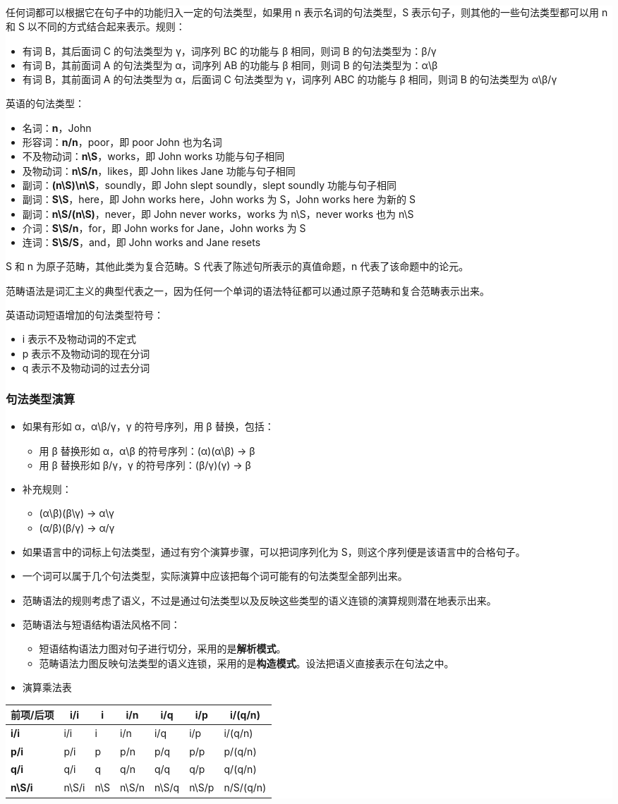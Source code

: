 任何词都可以根据它在句子中的功能归入一定的句法类型，如果用 n 表示名词的句法类型，S 表示句子，则其他的一些句法类型都可以用 n 和 S 以不同的方式结合起来表示。规则：

- 有词 B，其后面词 C 的句法类型为 γ，词序列 BC 的功能与 β 相同，则词 B 的句法类型为：β/γ
- 有词 B，其前面词 A 的句法类型为 α，词序列 AB 的功能与 β 相同，则词 B 的句法类型为：α\β
- 有词 B，其前面词 A 的句法类型为 α，后面词 C 句法类型为 γ，词序列 ABC 的功能与 β 相同，则词 B 的句法类型为 α\β/γ

英语的句法类型：

- 名词：**n**，John
- 形容词：**n/n**，poor，即 poor John 也为名词
- 不及物动词：**n\S**，works，即 John works 功能与句子相同
- 及物动词：**n\S/n**，likes，即 John likes Jane 功能与句子相同
- 副词：**(n\S)\n\S**，soundly，即 John slept soundly，slept soundly 功能与句子相同
- 副词：**S\S**，here，即 John works here，John works 为 S，John works here 为新的 S
- 副词：**n\S/(n\S)**，never，即 John never works，works 为 n\S，never works 也为 n\S
- 介词：**S\S/n**，for，即 John works for Jane，John works 为 S
- 连词：**S\S/S**，and，即 John works and Jane resets

S 和 n 为原子范畴，其他此类为复合范畴。S 代表了陈述句所表示的真值命题，n 代表了该命题中的论元。

范畴语法是词汇主义的典型代表之一，因为任何一个单词的语法特征都可以通过原子范畴和复合范畴表示出来。

英语动词短语增加的句法类型符号：

- i 表示不及物动词的不定式
- p 表示不及物动词的现在分词
- q 表示不及物动词的过去分词

### 句法类型演算

- 如果有形如 α，α\β/γ，γ 的符号序列，用 β 替换，包括：

  - 用 β 替换形如 α，α\β 的符号序列：(α)(α\β) → β
  - 用 β 替换形如 β/γ，γ 的符号序列：(β/γ)(γ) → β

- 补充规则：

  - (α\β)(β\γ) → α\γ
  - (α/β)(β/γ) → α/γ

- 如果语言中的词标上句法类型，通过有穷个演算步骤，可以把词序列化为 S，则这个序列便是该语言中的合格句子。

- 一个词可以属于几个句法类型，实际演算中应该把每个词可能有的句法类型全部列出来。

- 范畴语法的规则考虑了语义，不过是通过句法类型以及反映这些类型的语义连锁的演算规则潜在地表示出来。

- 范畴语法与短语结构语法风格不同：

  - 短语结构语法力图对句子进行切分，采用的是**解析模式**。
  - 范畴语法力图反映句法类型的语义连锁，采用的是**构造模式**。设法把语义直接表示在句法之中。

- 演算乘法表

|前项/后项|i/i|i|i/n|i/q|i/p|i/(q/n)|
|--------|--------|--------|--------|--------|--------|--------|
|**i/i**|i/i|i|i/n|i/q|i/p|i/(q/n)|
|**p/i**|p/i|p|p/n|p/q|p/p|p/(q/n)|
|**q/i**|q/i|q|q/n|q/q|q/p|q/(q/n)|
|**n\S/i**|n\S/i|n\S|n\S/n|n\S/q|n\S/p|n/S/(q/n)|
